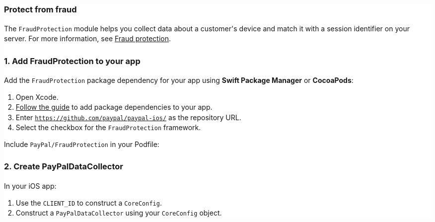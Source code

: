 ### Protect from fraud

The `FraudProtection` module helps you collect data about a customer's device and match it with a session identifier on your server. For more information, see [Fraud protection](/docs/checkout/advanced/customize/fraud-protection/).

### 1. Add FraudProtection to your app

Add the `FraudProtection` package dependency for your app using **Swift Package Manager** or **CocoaPods**:

<Pills>
<Pill label="Swift Package Manager">

1. Open Xcode.
2. <a href="https://developer.apple.com/documentation/swift_packages/adding_package_dependencies_to_your_app">Follow the guide</a> to add package dependencies to your app.
3. Enter <a href="https://github.com/paypal/paypal-ios/"><code>https://github.com/paypal/paypal-ios/</code></a> as the repository URL.
4. Select the checkbox for the `FraudProtection` framework.

</Pill>
<Pill label="CocoaPods">

Include `PayPal/FraudProtection` in your Podfile:

<CodeBlockWrapper>
<CodeBlock
className="language-javascript"
children={`
# Podfile
pod 'PayPal/FraudProtection'
`}
></CodeBlock>
</CodeBlockWrapper>

</Pill>
</Pills>

### 2. Create PayPalDataCollector

In your iOS app:
1. Use the `CLIENT_ID` to construct a `CoreConfig`.
2. Construct a `PayPalDataCollector` using your `CoreConfig` object.

<CodeBlockWrapper>
<CodeBlock
className="language-javascript"
children={`
let coreConfig = CoreConfig(clientID: "CLIENT_ID", environment: .sandbox)
let dataCollector = PayPalDataCollector(config: coreConfig)
`}
></CodeBlock>
</CodeBlockWrapper>
